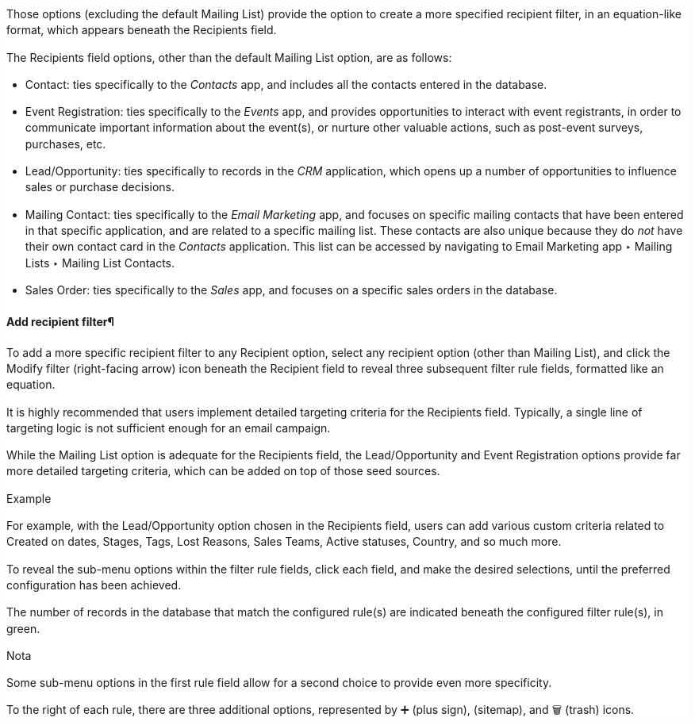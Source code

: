 Those options (excluding the default Mailing List) provide the option to create a more specified recipient filter, in an equation-like format, which appears beneath the Recipients field.

The Recipients field options, other than the default Mailing List option, are as follows:

  * Contact: ties specifically to the _Contacts_ app, and includes all the contacts entered in the database.

  * Event Registration: ties specifically to the _Events_ app, and provides opportunities to interact with event registrants, in order to communicate important information about the event(s), or nurture other valuable actions, such as post-event surveys, purchases, etc.

  * Lead/Opportunity: ties specifically to records in the _CRM_ application, which opens up a number of opportunities to influence sales or purchase decisions.

  * Mailing Contact: ties specifically to the _Email Marketing_ app, and focuses on specific mailing contacts that have been entered in that specific application, and are related to a specific mailing list. These contacts are also unique because they do _not_ have their own contact card in the _Contacts_ application. This list can be accessed by navigating to Email Marketing app ‣ Mailing Lists ‣ Mailing List Contacts.

  * Sales Order: ties specifically to the _Sales_ app, and focuses on a specific sales orders in the database.




#### Add recipient filter¶

To add a more specific recipient filter to any Recipient option, select any recipient option (other than Mailing List), and click the Modify filter (right-facing arrow) icon beneath the Recipient field to reveal three subsequent filter rule fields, formatted like an equation.

It is highly recommended that users implement detailed targeting criteria for the Recipients field. Typically, a single line of targeting logic is not sufficient enough for an email campaign.

While the Mailing List option is adequate for the Recipients field, the Lead/Opportunity and Event Registration options provide far more detailed targeting criteria, which can be added on top of those seed sources.

Example

For example, with the Lead/Opportunity option chosen in the Recipients field, users can add various custom criteria related to Created on dates, Stages, Tags, Lost Reasons, Sales Teams, Active statuses, Country, and so much more.

To reveal the sub-menu options within the filter rule fields, click each field, and make the desired selections, until the preferred configuration has been achieved.

The number of records in the database that match the configured rule(s) are indicated beneath the configured filter rule(s), in green.

Nota

Some sub-menu options in the first rule field allow for a second choice to provide even more specificity.

To the right of each rule, there are three additional options, represented by ➕ (plus sign), (sitemap), and 🗑️ (trash) icons.
